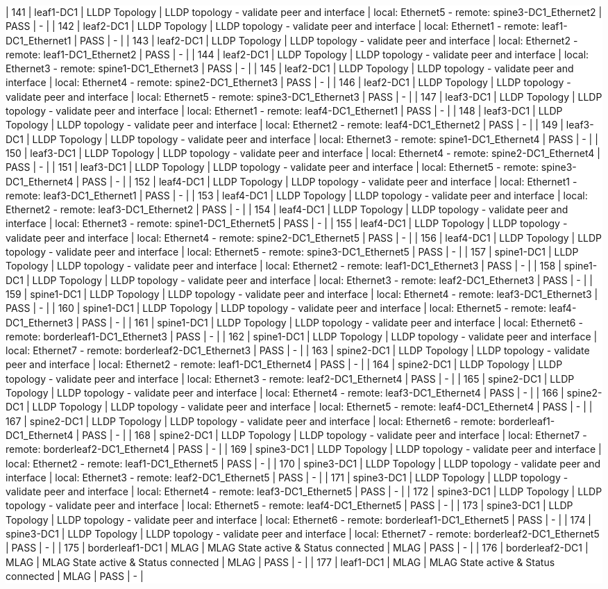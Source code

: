 | 141 | leaf1-DC1 | LLDP Topology | LLDP topology - validate peer and interface | local: Ethernet5 - remote: spine3-DC1_Ethernet2 | PASS | - |
| 142 | leaf2-DC1 | LLDP Topology | LLDP topology - validate peer and interface | local: Ethernet1 - remote: leaf1-DC1_Ethernet1 | PASS | - |
| 143 | leaf2-DC1 | LLDP Topology | LLDP topology - validate peer and interface | local: Ethernet2 - remote: leaf1-DC1_Ethernet2 | PASS | - |
| 144 | leaf2-DC1 | LLDP Topology | LLDP topology - validate peer and interface | local: Ethernet3 - remote: spine1-DC1_Ethernet3 | PASS | - |
| 145 | leaf2-DC1 | LLDP Topology | LLDP topology - validate peer and interface | local: Ethernet4 - remote: spine2-DC1_Ethernet3 | PASS | - |
| 146 | leaf2-DC1 | LLDP Topology | LLDP topology - validate peer and interface | local: Ethernet5 - remote: spine3-DC1_Ethernet3 | PASS | - |
| 147 | leaf3-DC1 | LLDP Topology | LLDP topology - validate peer and interface | local: Ethernet1 - remote: leaf4-DC1_Ethernet1 | PASS | - |
| 148 | leaf3-DC1 | LLDP Topology | LLDP topology - validate peer and interface | local: Ethernet2 - remote: leaf4-DC1_Ethernet2 | PASS | - |
| 149 | leaf3-DC1 | LLDP Topology | LLDP topology - validate peer and interface | local: Ethernet3 - remote: spine1-DC1_Ethernet4 | PASS | - |
| 150 | leaf3-DC1 | LLDP Topology | LLDP topology - validate peer and interface | local: Ethernet4 - remote: spine2-DC1_Ethernet4 | PASS | - |
| 151 | leaf3-DC1 | LLDP Topology | LLDP topology - validate peer and interface | local: Ethernet5 - remote: spine3-DC1_Ethernet4 | PASS | - |
| 152 | leaf4-DC1 | LLDP Topology | LLDP topology - validate peer and interface | local: Ethernet1 - remote: leaf3-DC1_Ethernet1 | PASS | - |
| 153 | leaf4-DC1 | LLDP Topology | LLDP topology - validate peer and interface | local: Ethernet2 - remote: leaf3-DC1_Ethernet2 | PASS | - |
| 154 | leaf4-DC1 | LLDP Topology | LLDP topology - validate peer and interface | local: Ethernet3 - remote: spine1-DC1_Ethernet5 | PASS | - |
| 155 | leaf4-DC1 | LLDP Topology | LLDP topology - validate peer and interface | local: Ethernet4 - remote: spine2-DC1_Ethernet5 | PASS | - |
| 156 | leaf4-DC1 | LLDP Topology | LLDP topology - validate peer and interface | local: Ethernet5 - remote: spine3-DC1_Ethernet5 | PASS | - |
| 157 | spine1-DC1 | LLDP Topology | LLDP topology - validate peer and interface | local: Ethernet2 - remote: leaf1-DC1_Ethernet3 | PASS | - |
| 158 | spine1-DC1 | LLDP Topology | LLDP topology - validate peer and interface | local: Ethernet3 - remote: leaf2-DC1_Ethernet3 | PASS | - |
| 159 | spine1-DC1 | LLDP Topology | LLDP topology - validate peer and interface | local: Ethernet4 - remote: leaf3-DC1_Ethernet3 | PASS | - |
| 160 | spine1-DC1 | LLDP Topology | LLDP topology - validate peer and interface | local: Ethernet5 - remote: leaf4-DC1_Ethernet3 | PASS | - |
| 161 | spine1-DC1 | LLDP Topology | LLDP topology - validate peer and interface | local: Ethernet6 - remote: borderleaf1-DC1_Ethernet3 | PASS | - |
| 162 | spine1-DC1 | LLDP Topology | LLDP topology - validate peer and interface | local: Ethernet7 - remote: borderleaf2-DC1_Ethernet3 | PASS | - |
| 163 | spine2-DC1 | LLDP Topology | LLDP topology - validate peer and interface | local: Ethernet2 - remote: leaf1-DC1_Ethernet4 | PASS | - |
| 164 | spine2-DC1 | LLDP Topology | LLDP topology - validate peer and interface | local: Ethernet3 - remote: leaf2-DC1_Ethernet4 | PASS | - |
| 165 | spine2-DC1 | LLDP Topology | LLDP topology - validate peer and interface | local: Ethernet4 - remote: leaf3-DC1_Ethernet4 | PASS | - |
| 166 | spine2-DC1 | LLDP Topology | LLDP topology - validate peer and interface | local: Ethernet5 - remote: leaf4-DC1_Ethernet4 | PASS | - |
| 167 | spine2-DC1 | LLDP Topology | LLDP topology - validate peer and interface | local: Ethernet6 - remote: borderleaf1-DC1_Ethernet4 | PASS | - |
| 168 | spine2-DC1 | LLDP Topology | LLDP topology - validate peer and interface | local: Ethernet7 - remote: borderleaf2-DC1_Ethernet4 | PASS | - |
| 169 | spine3-DC1 | LLDP Topology | LLDP topology - validate peer and interface | local: Ethernet2 - remote: leaf1-DC1_Ethernet5 | PASS | - |
| 170 | spine3-DC1 | LLDP Topology | LLDP topology - validate peer and interface | local: Ethernet3 - remote: leaf2-DC1_Ethernet5 | PASS | - |
| 171 | spine3-DC1 | LLDP Topology | LLDP topology - validate peer and interface | local: Ethernet4 - remote: leaf3-DC1_Ethernet5 | PASS | - |
| 172 | spine3-DC1 | LLDP Topology | LLDP topology - validate peer and interface | local: Ethernet5 - remote: leaf4-DC1_Ethernet5 | PASS | - |
| 173 | spine3-DC1 | LLDP Topology | LLDP topology - validate peer and interface | local: Ethernet6 - remote: borderleaf1-DC1_Ethernet5 | PASS | - |
| 174 | spine3-DC1 | LLDP Topology | LLDP topology - validate peer and interface | local: Ethernet7 - remote: borderleaf2-DC1_Ethernet5 | PASS | - |
| 175 | borderleaf1-DC1 | MLAG | MLAG State active & Status connected | MLAG | PASS | - |
| 176 | borderleaf2-DC1 | MLAG | MLAG State active & Status connected | MLAG | PASS | - |
| 177 | leaf1-DC1 | MLAG | MLAG State active & Status connected | MLAG | PASS | - |